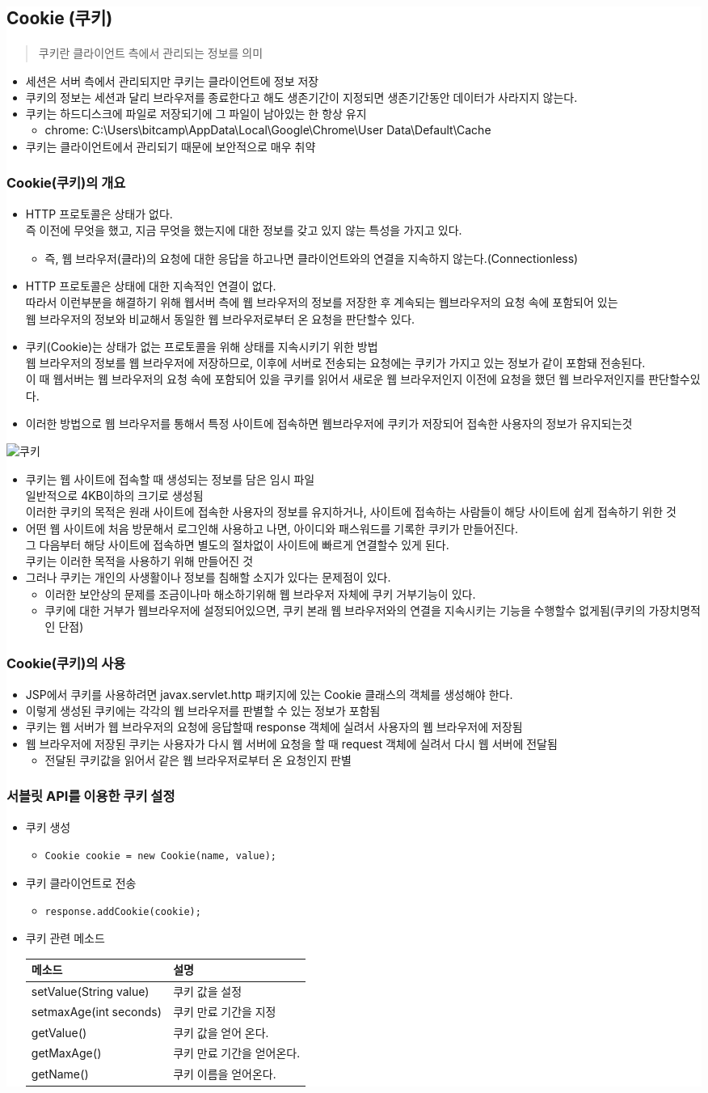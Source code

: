 ## Cookie (쿠키)
> 쿠키란 클라이언트 측에서 관리되는 정보를 의미
- 세션은 서버 측에서 관리되지만 쿠키는 클라이언트에 정보 저장
- 쿠키의 정보는 세션과 달리 브라우저를 종료한다고 해도 생존기간이 지정되면 생존기간동안 데이터가 사라지지 않는다.
- 쿠키는 하드디스크에 파일로 저장되기에 그 파일이 남아있는 한 항상 유지
    - chrome: C:\Users\bitcamp\AppData\Local\Google\Chrome\User Data\Default\Cache
- 쿠키는 클라이언트에서 관리되기 때문에 보안적으로 매우 취약

### Cookie(쿠키)의 개요 
- HTTP 프로토콜은 상태가 없다. <br>즉 이전에 무엇을 했고, 지금 무엇을 했는지에 대한 정보를 갖고 있지 않는 특성을 가지고 있다.
    - 즉, 웹 브라우저(클라)의 요청에 대한 응답을 하고나면 클라이언트와의 연결을 지속하지 않는다.(Connectionless)
- HTTP 프로토콜은 상태에 대한 지속적인 연결이 없다. <br>따라서 이런부분을 해결하기 위해 웹서버 측에 웹 브라우저의 정보를 저장한 후 계속되는 웹브라우저의 요청 속에 포함되어 있는<br> 웹 브라우저의 정보와 비교해서 동일한 웹 브라우저로부터 온 요청을 판단할수 있다.
- 쿠키(Cookie)는 상태가 없는 프로토콜을 위해 상태를 지속시키기 위한 방법<br>웹 브라우저의 정보를 웹 브라우저에 저장하므로, 이후에 서버로 전송되는 요청에는 쿠키가 가지고 있는 정보가 같이 포함돼 전송된다.<br>이 때 웹서버는 웹 브라우저의 요청 속에 포함되어 있을 쿠키를 읽어서 새로운 웹 브라우저인지 이전에 요청을 했던 웹 브라우저인지를 판단할수있다.

- 이러한 방법으로 웹 브라우저를 통해서 특정 사이트에 접속하면 웹브라우저에 쿠키가 저장되어 접속한 사용자의 정보가 유지되는것

![쿠키](https://user-images.githubusercontent.com/60641307/82180190-05e0b280-991b-11ea-8ac3-d0f9934c24f8.png)

- 쿠키는 웹 사이트에 접속할 때 생성되는 정보를 담은 임시 파일<br> 일반적으로 4KB이하의 크기로 생성됨
<br>이러한 쿠키의 목적은 원래 사이트에 접속한 사용자의 정보를 유지하거나, 사이트에 접속하는 사람들이 해당 사이트에 쉽게 접속하기 위한 것 
- 어떤 웹 사이트에 처음 방문해서 로그인해 사용하고 나면, 아이디와 패스워드를 기록한 쿠키가 만들어진다.<br> 그 다음부터 해당 사이트에 접속하면 별도의 절차없이 사이트에 빠르게 연결할수 있게 된다.<br> 쿠키는 이러한 목적을 사용하기 위해 만들어진 것
- 그러나 쿠키는 개인의 사생활이나 정보를 침해할 소지가 있다는 문제점이 있다. 
    - 이러한 보안상의 문제를 조금이나마 해소하기위해 웹 브라우저 자체에 쿠키 거부기능이 있다.
    - 쿠키에 대한 거부가 웹브라우저에 설정되어있으면, 쿠키 본래 웹 브라우저와의 연결을 지속시키는 기능을 수행할수 없게됨(쿠키의 가장치명적인 단점)


### Cookie(쿠키)의 사용
- JSP에서 쿠키를 사용하려면 javax.servlet.http 패키지에 있는 Cookie 클래스의 객체를 생성해야 한다.
- 이렇게 생성된 쿠키에는 각각의 웹 브라우저를 판별할 수 있는 정보가 포함됨
- 쿠키는 웹 서버가 웹 브라우저의 요청에 응답할때 response 객체에 실려서 사용자의 웹 브라우저에 저장됨
- 웹 브라우저에 저장된 쿠키는 사용자가 다시 웹 서버에 요청을 할 때 request 객체에 실려서 다시 웹 서버에 전달됨
    - 전달된 쿠키값을 읽어서 같은 웹 브라우저로부터 온 요청인지 판별


### 서블릿 API를 이용한 쿠키 설정
- 쿠키 생성
    - ``` Cookie cookie = new Cookie(name, value); ```
- 쿠키 클라이언트로 전송
    - ``` response.addCookie(cookie); ```
- 쿠키 관련 메소드

    |메소드|설명|
    |:---|:---|
    |setValue(String value)|쿠키 값을 설정|
    |setmaxAge(int seconds)|쿠키 만료 기간을 지정|
    |getValue()|쿠키 값을 얻어 온다.|
    |getMaxAge()|쿠키 만료 기간을 얻어온다.|
    |getName()|쿠키 이름을 얻어온다.|
